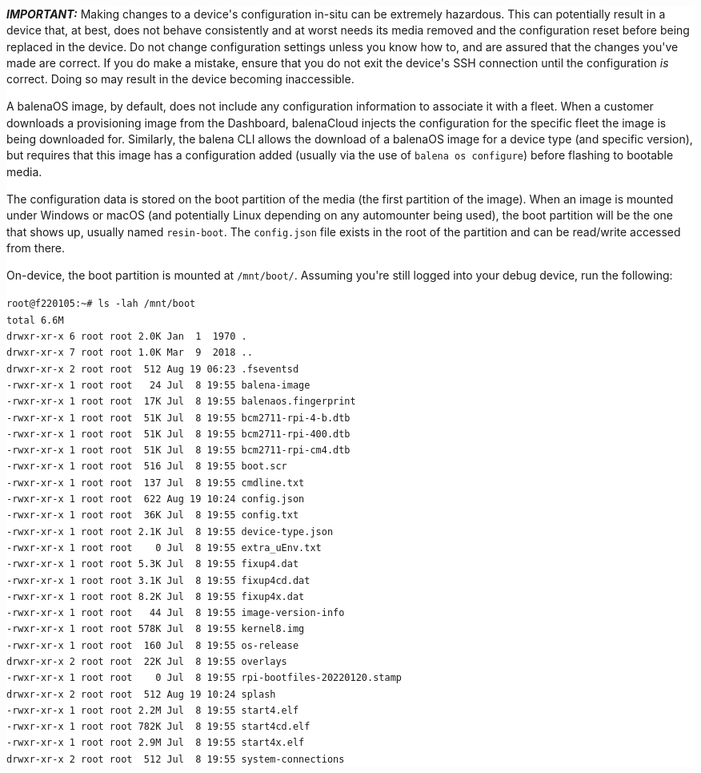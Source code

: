 **_IMPORTANT:_** Making changes to a device's configuration in-situ can
be extremely hazardous. This can potentially result in a device that, at best,
does not behave consistently and at worst needs its media removed and the
configuration reset before being replaced in the device. Do not change
configuration settings unless you know how to, and are assured that the changes
you've made are correct. If you do make a mistake, ensure that you do not
exit the device's SSH connection until the configuration _is_ correct. Doing so
may result in the device becoming inaccessible.

A balenaOS image, by default, does not include any configuration information
to associate it with a fleet. When a customer downloads a provisioning
image from the Dashboard, balenaCloud injects the configuration for the specific
fleet the image is being downloaded for. Similarly, the balena CLI allows
the download of a balenaOS image for a device type (and specific version), but
requires that this image has a configuration added (usually via the use of
`balena os configure`) before flashing to bootable media.

The configuration data is stored on the boot partition of the media (the first
partition of the image). When an image is mounted under Windows or macOS
(and potentially Linux depending on any automounter being used), the boot
partition will be the one that shows up, usually named `resin-boot`.
The `config.json` file exists in the root of the partition and can be read/write
accessed from there.

On-device, the boot partition is mounted at `/mnt/boot/`. Assuming you're still
logged into your debug device, run the following:

```shell
root@f220105:~# ls -lah /mnt/boot
total 6.6M
drwxr-xr-x 6 root root 2.0K Jan  1  1970 .
drwxr-xr-x 7 root root 1.0K Mar  9  2018 ..
drwxr-xr-x 2 root root  512 Aug 19 06:23 .fseventsd
-rwxr-xr-x 1 root root   24 Jul  8 19:55 balena-image
-rwxr-xr-x 1 root root  17K Jul  8 19:55 balenaos.fingerprint
-rwxr-xr-x 1 root root  51K Jul  8 19:55 bcm2711-rpi-4-b.dtb
-rwxr-xr-x 1 root root  51K Jul  8 19:55 bcm2711-rpi-400.dtb
-rwxr-xr-x 1 root root  51K Jul  8 19:55 bcm2711-rpi-cm4.dtb
-rwxr-xr-x 1 root root  516 Jul  8 19:55 boot.scr
-rwxr-xr-x 1 root root  137 Jul  8 19:55 cmdline.txt
-rwxr-xr-x 1 root root  622 Aug 19 10:24 config.json
-rwxr-xr-x 1 root root  36K Jul  8 19:55 config.txt
-rwxr-xr-x 1 root root 2.1K Jul  8 19:55 device-type.json
-rwxr-xr-x 1 root root    0 Jul  8 19:55 extra_uEnv.txt
-rwxr-xr-x 1 root root 5.3K Jul  8 19:55 fixup4.dat
-rwxr-xr-x 1 root root 3.1K Jul  8 19:55 fixup4cd.dat
-rwxr-xr-x 1 root root 8.2K Jul  8 19:55 fixup4x.dat
-rwxr-xr-x 1 root root   44 Jul  8 19:55 image-version-info
-rwxr-xr-x 1 root root 578K Jul  8 19:55 kernel8.img
-rwxr-xr-x 1 root root  160 Jul  8 19:55 os-release
drwxr-xr-x 2 root root  22K Jul  8 19:55 overlays
-rwxr-xr-x 1 root root    0 Jul  8 19:55 rpi-bootfiles-20220120.stamp
drwxr-xr-x 2 root root  512 Aug 19 10:24 splash
-rwxr-xr-x 1 root root 2.2M Jul  8 19:55 start4.elf
-rwxr-xr-x 1 root root 782K Jul  8 19:55 start4cd.elf
-rwxr-xr-x 1 root root 2.9M Jul  8 19:55 start4x.elf
drwxr-xr-x 2 root root  512 Jul  8 19:55 system-connections
```
